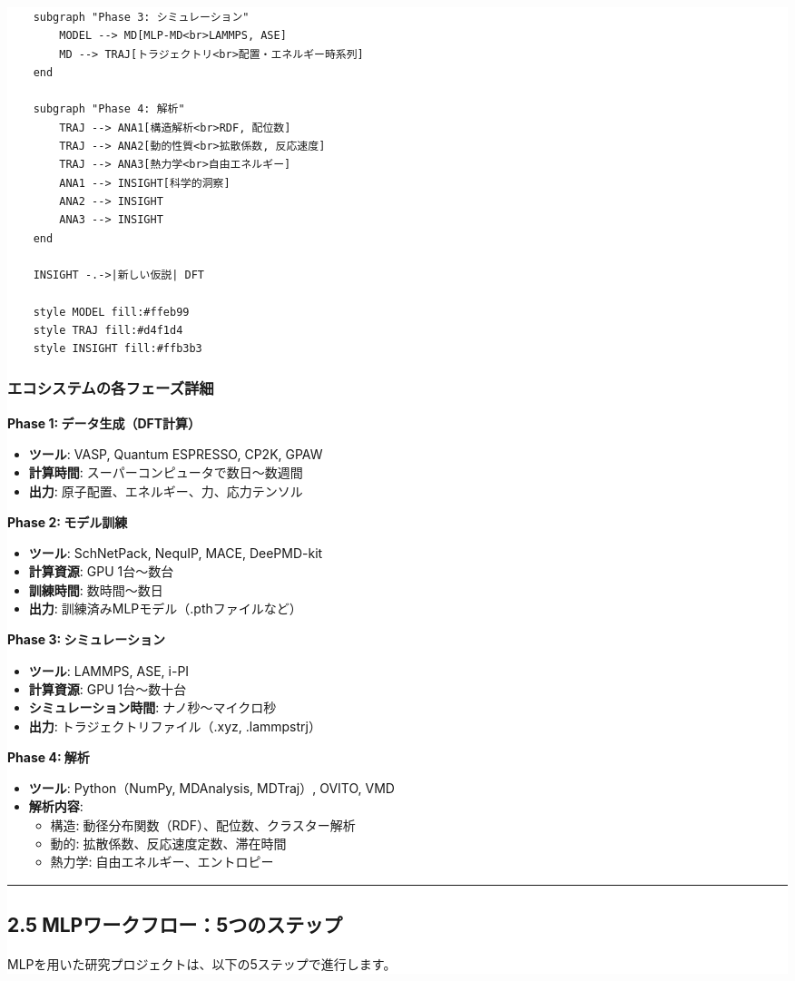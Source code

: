 ```mermaid
    subgraph "Phase 3: シミュレーション"
        MODEL --> MD[MLP-MD<br>LAMMPS, ASE]
        MD --> TRAJ[トラジェクトリ<br>配置・エネルギー時系列]
    end

    subgraph "Phase 4: 解析"
        TRAJ --> ANA1[構造解析<br>RDF, 配位数]
        TRAJ --> ANA2[動的性質<br>拡散係数, 反応速度]
        TRAJ --> ANA3[熱力学<br>自由エネルギー]
        ANA1 --> INSIGHT[科学的洞察]
        ANA2 --> INSIGHT
        ANA3 --> INSIGHT
    end

    INSIGHT -.->|新しい仮説| DFT

    style MODEL fill:#ffeb99
    style TRAJ fill:#d4f1d4
    style INSIGHT fill:#ffb3b3
```

### エコシステムの各フェーズ詳細

**Phase 1: データ生成（DFT計算）**
- **ツール**: VASP, Quantum ESPRESSO, CP2K, GPAW
- **計算時間**: スーパーコンピュータで数日〜数週間
- **出力**: 原子配置、エネルギー、力、応力テンソル

**Phase 2: モデル訓練**
- **ツール**: SchNetPack, NequIP, MACE, DeePMD-kit
- **計算資源**: GPU 1台〜数台
- **訓練時間**: 数時間〜数日
- **出力**: 訓練済みMLPモデル（.pthファイルなど）

**Phase 3: シミュレーション**
- **ツール**: LAMMPS, ASE, i-PI
- **計算資源**: GPU 1台〜数十台
- **シミュレーション時間**: ナノ秒〜マイクロ秒
- **出力**: トラジェクトリファイル（.xyz, .lammpstrj）

**Phase 4: 解析**
- **ツール**: Python（NumPy, MDAnalysis, MDTraj）, OVITO, VMD
- **解析内容**:
  - 構造: 動径分布関数（RDF）、配位数、クラスター解析
  - 動的: 拡散係数、反応速度定数、滞在時間
  - 熱力学: 自由エネルギー、エントロピー

---

## 2.5 MLPワークフロー：5つのステップ

MLPを用いた研究プロジェクトは、以下の5ステップで進行します。
